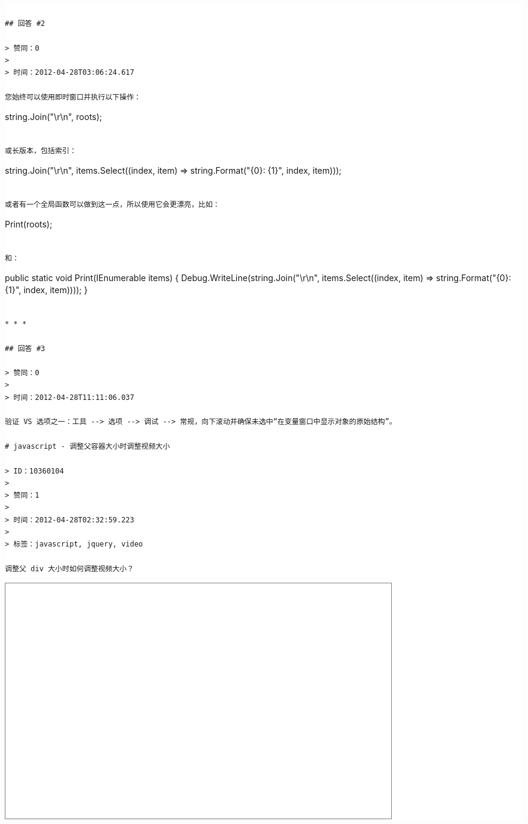 ```

## 回答 #2

> 赞同：0
> 
> 时间：2012-04-28T03:06:24.617

您始终可以使用即时窗口并执行以下操作：

```
string.Join("\r\n", roots); 
```

或长版本，包括索引：

```
string.Join("\r\n", items.Select((index, item) =>
                string.Format("{0}: {1}", index, item))); 
```

或者有一个全局函数可以做到这一点，所以使用它会更漂亮，比如：

```
Print(roots); 
```

和：

```
public static void Print<T>(IEnumerable<T> items)
{
    Debug.WriteLine(string.Join("\r\n", items.Select((index, item) =>
                        string.Format("{0}: {1}", index, item))));
} 
```

* * *

## 回答 #3

> 赞同：0
> 
> 时间：2012-04-28T11:11:06.037

验证 VS 选项之一：工具 --> 选项 --> 调试 --> 常规，向下滚动并确保未选中“在变量窗口中显示对象的原始结构”。

# javascript - 调整父容器大小时调整视频大小

> ID：10360104
> 
> 赞同：1
> 
> 时间：2012-04-28T02:32:59.223
> 
> 标签：javascript, jquery, video

调整父 div 大小时如何调整视频大小？

```
 <div id="resizable" class="resizable" style="width:640px; height:390px; border:solid gray 1px" class="ui-widget-content">
    <object class="video" style="height: 390px; width: 640px;">
        <param name="movie" value="http://www.youtube.com/v/u1zgFlCw8Aw?version=3">
        <param name="allowFullScreen" value="true">
        <param name="allowScriptAccess" value="always">